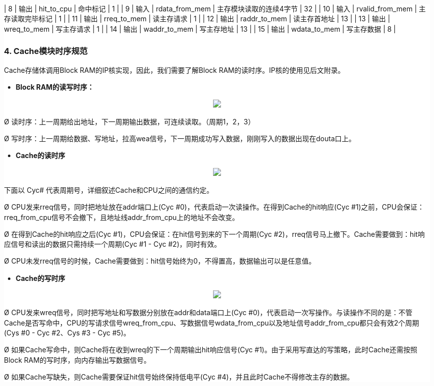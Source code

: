 |   8  | 输出 |   hit_to_cpu    |        命中标记         |  1   |
|   9  | 输入 | rdata_from_mem  | 主存模块读取的连续4字节 |  32  |
|  10  | 输入 | rvalid_from_mem |    主存读取完毕标记     |  1   |
|  11  | 输出 |   rreq_to_mem   |       读主存请求        |  1   |
|  12  | 输出 |  raddr_to_mem   |      读主存首地址       |  13  |
|  13  | 输出 |   wreq_to_mem   |       写主存请求        |  1   |
|  14  | 输出 |  waddr_to_mem   |       写主存地址       |  13  |
|  15  | 输出 |  wdata_to_mem   |       写主存数据       |  8  |

### 4. Cache模块时序规范

Cache存储体调用Block RAM的IP核实现，因此，我们需要了解Block RAM的读时序。IP核的使用见后文附录。

- **Block RAM的读写时序：**

 <center><img src="../s5-6.png" width = 700></center>

Ø 读时序：上一周期给出地址，下一周期输出数据，可连续读取。（周期1，2，3）

Ø 写时序：上一周期给数据、写地址，拉高wea信号，下一周期成功写入数据，刚刚写入的数据出现在douta口上。

- **Cache的读时序**

 <center><img src="../s5-7.png" width = 600></center>  

下面以 Cyc# 代表周期号，详细叙述Cache和CPU之间的通信约定。

Ø CPU发来rreq信号，同时把地址放在addr端口上(Cyc #0)，代表启动一次读操作。在得到Cache的hit响应(Cyc #1)之前，CPU会保证：rreq_from_cpu信号不会撤下，且地址线addr_from_cpu上的地址不会改变。

Ø 在得到Cache的hit响应之后(Cyc #1)，CPU会保证：在hit信号到来的下一个周期(Cyc #2)，rreq信号马上撤下。Cache需要做到：hit响应信号和读出的数据只需持续一个周期(Cyc #1 - Cyc #2)，同时有效。

Ø CPU未发rreq信号的时候，Cache需要做到：hit信号始终为0，不得置高，数据输出可以是任意值。

- **Cache的写时序**

 <center><img src="../s5-8.png" width = 530></center>

Ø CPU发来wreq信号，同时把写地址和写数据分别放在addr和data端口上(Cyc #0)，代表启动一次写操作。与读操作不同的是：不管Cache是否写命中，CPU的写请求信号wreq_from_cpu、写数据信号wdata_from_cpu以及地址信号addr_from_cpu都只会有效2个周期(Cys #0 - Cyc #2、Cys #3 - Cyc #5)。

Ø 如果Cache写命中，则Cache将在收到wreq的下一个周期输出hit响应信号(Cyc #1)。由于采用写直达的写策略，此时Cache还需按照Block RAM的写时序，向内存输出写数据信号。

Ø 如果Cache写缺失，则Cache需要保证hit信号始终保持低电平(Cyc #4)，并且此时Cache不得修改主存的数据。
